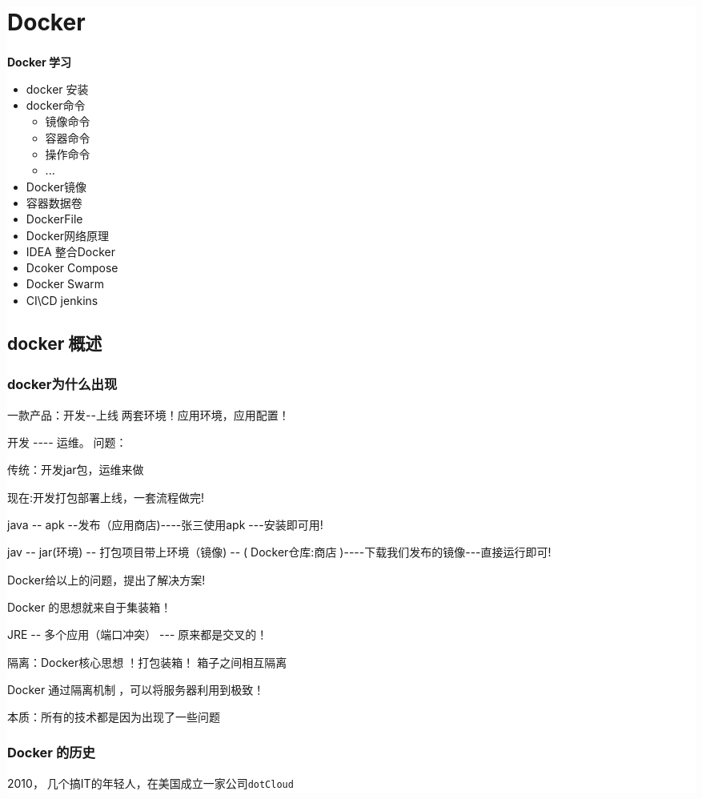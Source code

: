 # Docker

**Docker 学习**

- docker 安装
- docker命令
  - 镜像命令
  - 容器命令
  - 操作命令
  - ...
- Docker镜像
- 容器数据卷
- DockerFile
- Docker网络原理
- IDEA 整合Docker
- Dcoker Compose
- Docker Swarm
- CI\CD jenkins



## docker 概述

### docker为什么出现

一款产品：开发--上线 两套环境！应用环境，应用配置！

开发 ---- 运维。 问题：



传统：开发jar包，运维来做

现在:开发打包部署上线，一套流程做完!

java -- apk --发布（应用商店)----张三使用apk ---安装即可用!

jav -- jar(环境) -- 打包项目带上环境（镜像) -- ( Docker仓库:商店 )----下载我们发布的镜像---直接运行即可!



Docker给以上的问题，提出了解决方案!

Docker 的思想就来自于集装箱！

JRE -- 多个应用（端口冲突） --- 原来都是交叉的！

隔离：Docker核心思想 ！打包装箱！ 箱子之间相互隔离

Docker 通过隔离机制 ，可以将服务器利用到极致！



本质：所有的技术都是因为出现了一些问题 

### Docker 的历史

2010， 几个搞IT的年轻人，在美国成立一家公司`dotCloud` 
